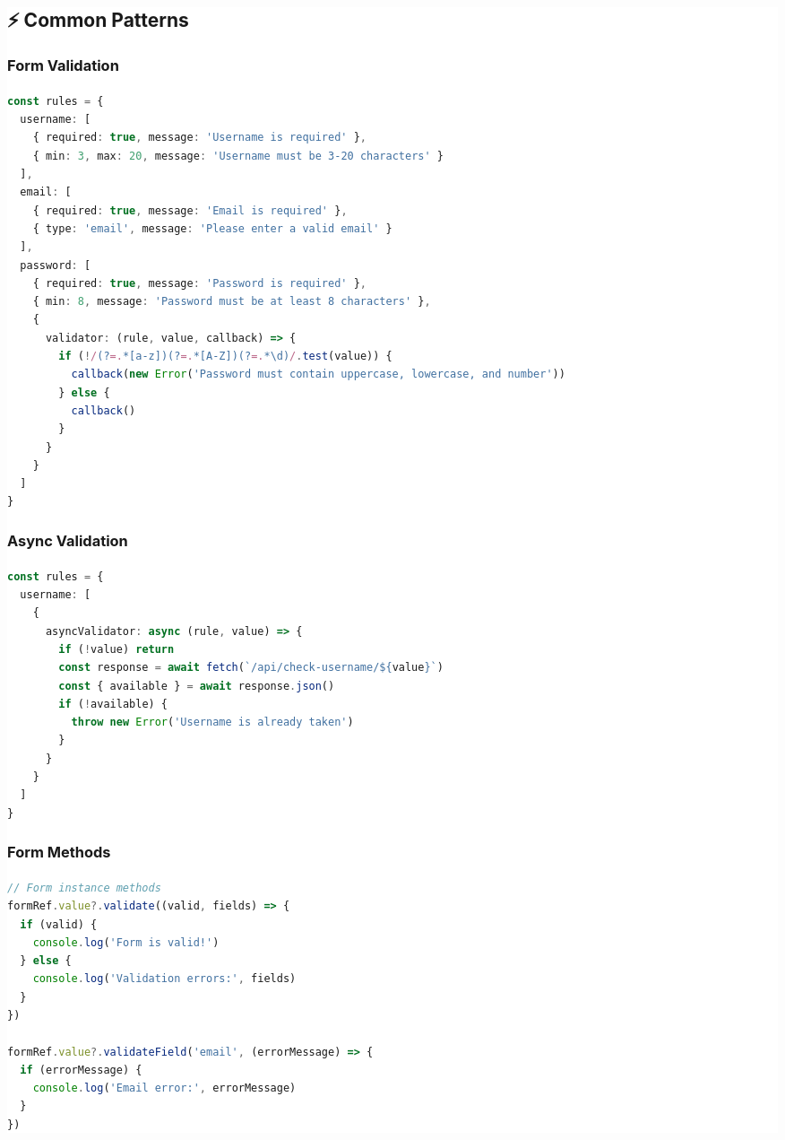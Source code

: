## ⚡ Common Patterns

### Form Validation
```typescript
const rules = {
  username: [
    { required: true, message: 'Username is required' },
    { min: 3, max: 20, message: 'Username must be 3-20 characters' }
  ],
  email: [
    { required: true, message: 'Email is required' },
    { type: 'email', message: 'Please enter a valid email' }
  ],
  password: [
    { required: true, message: 'Password is required' },
    { min: 8, message: 'Password must be at least 8 characters' },
    {
      validator: (rule, value, callback) => {
        if (!/(?=.*[a-z])(?=.*[A-Z])(?=.*\d)/.test(value)) {
          callback(new Error('Password must contain uppercase, lowercase, and number'))
        } else {
          callback()
        }
      }
    }
  ]
}
```

### Async Validation
```typescript
const rules = {
  username: [
    {
      asyncValidator: async (rule, value) => {
        if (!value) return
        const response = await fetch(`/api/check-username/${value}`)
        const { available } = await response.json()
        if (!available) {
          throw new Error('Username is already taken')
        }
      }
    }
  ]
}
```

### Form Methods
```typescript
// Form instance methods
formRef.value?.validate((valid, fields) => {
  if (valid) {
    console.log('Form is valid!')
  } else {
    console.log('Validation errors:', fields)
  }
})

formRef.value?.validateField('email', (errorMessage) => {
  if (errorMessage) {
    console.log('Email error:', errorMessage)
  }
})
```